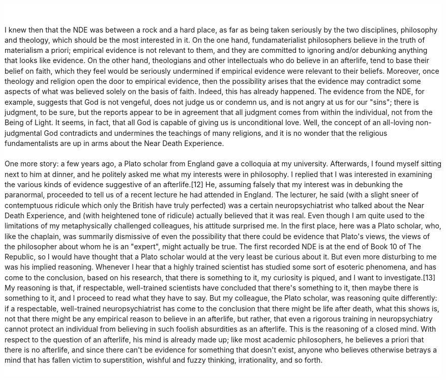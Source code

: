 <br>
<br>
I knew then that the NDE was between a rock and a hard place, as far as being taken seriously by the two disciplines, philosophy and theology, which should be the most interested in it. On the one hand, fundamaterialist philosophers believe in the truth of materialism a priori; empirical evidence is not relevant to them, and they are committed to ignoring and/or debunking anything that looks like evidence. On the other hand, theologians and other intellectuals who do believe in an afterlife, tend to base their belief on faith, which they feel would be seriously undermined if empirical evidence were relevant to their beliefs. Moreover, once theology and religion open the door to empirical evidence, then the possibility arises that the evidence may contradict some aspects of what was believed solely on the basis of faith. Indeed, this has already happened. The evidence from the NDE, for example, suggests that God is not vengeful, does not judge us or condemn us, and is not angry at us for our "sins"; there is judgment, to be sure, but the reports appear to be in agreement that all judgment comes from within the individual, not from the Being of Light. It seems, in fact, that all God is capable of giving us is unconditional love. Well, the concept of an all-loving non-judgmental God contradicts and undermines the teachings of many religions, and it is no wonder that the religious fundamentalists are up in arms about the Near Death Experience.
<br>
<br>
One more story: a few years ago, a Plato scholar from England gave a colloquia at my university. Afterwards, I found myself sitting next to him at dinner, and he politely asked me what my interests were in philosophy. I replied that I was interested in examining the various kinds of evidence suggestive of an afterlife.[12] He, assuming falsely that my interest was in debunking the paranormal, proceeded to tell us of a recent lecture he had attended in England. The lecturer, he said (with a slight sneer of contemptuous ridicule which only the British have truly perfected) was a certain neuropsychiatrist who talked about the Near Death Experience, and (with heightened tone of ridicule) actually believed that it was real. Even though I am quite used to the limitations of my metaphysically challenged colleagues, his attitude surprised me. In the first place, here was a Plato scholar, who, like the chaplain, was summarily dismissive of even the possibility that there could be evidence that Plato's views, the views of the philosopher about whom he is an "expert", might actually be true. The first recorded NDE is at the end of Book 10 of The Republic, so I would have thought that a Plato scholar would at the very least be curious about it. But even more disturbing to me was his implied reasoning. Whenever I hear that a highly trained scientist has studied some sort of esoteric phenomena, and has come to the conclusion, based on his research, that there is something to it, my curiosity is piqued, and I want to investigate.[13] My reasoning is that, if respectable, well-trained scientists have concluded that there's something to it, then maybe there is something to it, and I proceed to read what they have to say. But my colleague, the Plato scholar, was reasoning quite differently: if a respectable, well-trained neuropsychiatrist has come to the conclusion that there might be life after death, what this shows is, not that there might be any empirical reason to believe in an afterlife, but rather, that even a rigorous training in neuropsychiatry cannot protect an individual from believing in such foolish absurdities as an afterlife. This is the reasoning of a closed mind. With respect to the question of an afterlife, his mind is already made up; like most academic philosophers, he believes a priori that there is no afterlife, and since there can't be evidence for something that doesn't exist, anyone who believes otherwise betrays a mind that has fallen victim to superstition, wishful and fuzzy thinking, irrationality, and so forth.
<br>
<br>
